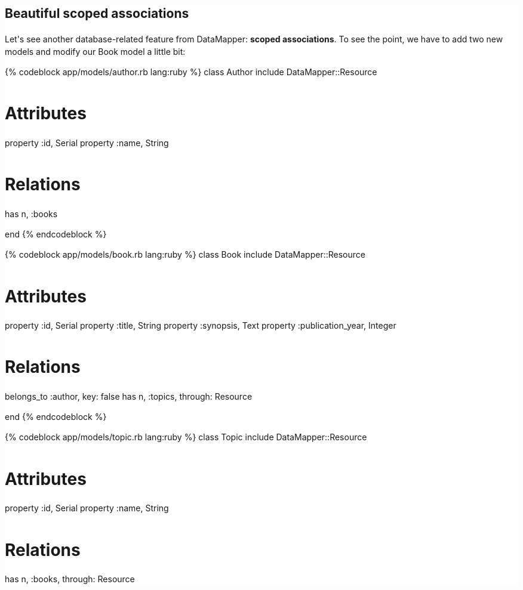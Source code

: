 ## Beautiful scoped associations
Let's see another database-related feature from DataMapper: **scoped associations**. To see the point, we have to add two new models and modify our Book model a little bit:

{% codeblock app/models/author.rb lang:ruby %}
class Author
  include DataMapper::Resource

  # Attributes
  property :id, Serial
  property :name, String

  # Relations
  has n, :books

end
{% endcodeblock %}

{% codeblock app/models/book.rb lang:ruby %}
class Book
  include DataMapper::Resource

  # Attributes
  property :id, Serial
  property :title, String
  property :synopsis, Text
  property :publication_year, Integer

  # Relations
  belongs_to :author, key: false
  has n, :topics, through: Resource

end
{% endcodeblock %}

{% codeblock app/models/topic.rb lang:ruby %}
class Topic
  include DataMapper::Resource

  # Attributes
  property :id, Serial
  property :name, String

  # Relations
  has n, :books, through: Resource
